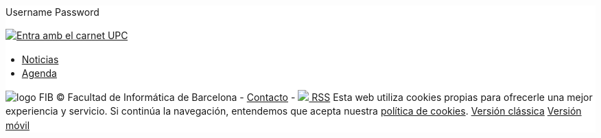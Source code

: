 Username Password

[ ![Entra amb el carnet
UPC](/docroot/fib/imatges/carnet_upc_es.gif)](cas/login-cert.md)

  * [Noticias](es/noticies.md)
  * [Agenda](es/agenda.md)

  

![logo FIB](/docroot/fib/imatges/Logo_FIB_inferior.gif) © Facultad de
Informática de Barcelona \- [ Contacto](es/mail.md) \-
[![](/docroot/fib/imatges/feed-icon-16x16.gif) RSS](es/rss.rss.md) Esta web
utiliza cookies propias para ofrecerle una mejor experiencia y servicio. Si
continúa la navegación, entendemos que acepta nuestra [ política de
cookies](aviso-legal/politica-de-cookies.md). [Versión
clássica](es/infoAca/estudis/assignatures/VIG.html.md) [Versión
móvil](es/infoAca/estudis/assignatures/VIG.html.md)

